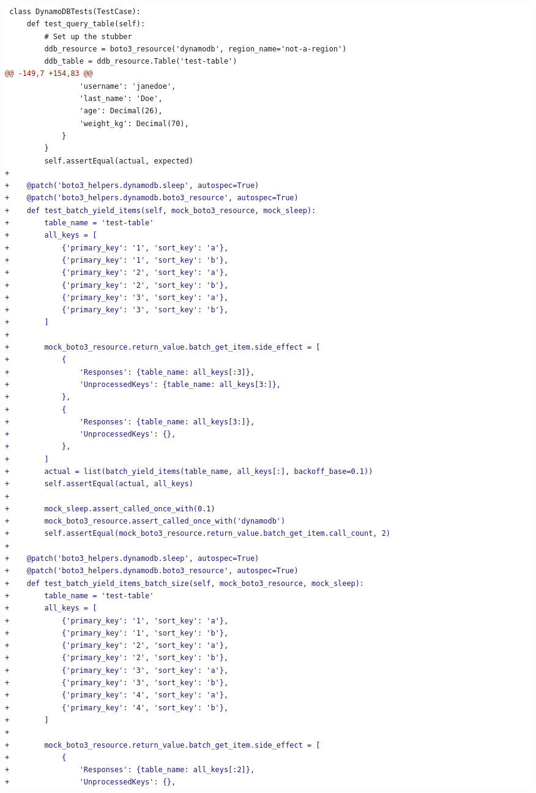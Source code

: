 ```diff
 class DynamoDBTests(TestCase):
     def test_query_table(self):
         # Set up the stubber
         ddb_resource = boto3_resource('dynamodb', region_name='not-a-region')
         ddb_table = ddb_resource.Table('test-table')
@@ -149,7 +154,83 @@
                 'username': 'janedoe',
                 'last_name': 'Doe',
                 'age': Decimal(26),
                 'weight_kg': Decimal(70),
             }
         }
         self.assertEqual(actual, expected)
+
+    @patch('boto3_helpers.dynamodb.sleep', autospec=True)
+    @patch('boto3_helpers.dynamodb.boto3_resource', autospec=True)
+    def test_batch_yield_items(self, mock_boto3_resource, mock_sleep):
+        table_name = 'test-table'
+        all_keys = [
+            {'primary_key': '1', 'sort_key': 'a'},
+            {'primary_key': '1', 'sort_key': 'b'},
+            {'primary_key': '2', 'sort_key': 'a'},
+            {'primary_key': '2', 'sort_key': 'b'},
+            {'primary_key': '3', 'sort_key': 'a'},
+            {'primary_key': '3', 'sort_key': 'b'},
+        ]
+
+        mock_boto3_resource.return_value.batch_get_item.side_effect = [
+            {
+                'Responses': {table_name: all_keys[:3]},
+                'UnprocessedKeys': {table_name: all_keys[3:]},
+            },
+            {
+                'Responses': {table_name: all_keys[3:]},
+                'UnprocessedKeys': {},
+            },
+        ]
+        actual = list(batch_yield_items(table_name, all_keys[:], backoff_base=0.1))
+        self.assertEqual(actual, all_keys)
+
+        mock_sleep.assert_called_once_with(0.1)
+        mock_boto3_resource.assert_called_once_with('dynamodb')
+        self.assertEqual(mock_boto3_resource.return_value.batch_get_item.call_count, 2)
+
+    @patch('boto3_helpers.dynamodb.sleep', autospec=True)
+    @patch('boto3_helpers.dynamodb.boto3_resource', autospec=True)
+    def test_batch_yield_items_batch_size(self, mock_boto3_resource, mock_sleep):
+        table_name = 'test-table'
+        all_keys = [
+            {'primary_key': '1', 'sort_key': 'a'},
+            {'primary_key': '1', 'sort_key': 'b'},
+            {'primary_key': '2', 'sort_key': 'a'},
+            {'primary_key': '2', 'sort_key': 'b'},
+            {'primary_key': '3', 'sort_key': 'a'},
+            {'primary_key': '3', 'sort_key': 'b'},
+            {'primary_key': '4', 'sort_key': 'a'},
+            {'primary_key': '4', 'sort_key': 'b'},
+        ]
+
+        mock_boto3_resource.return_value.batch_get_item.side_effect = [
+            {
+                'Responses': {table_name: all_keys[:2]},
+                'UnprocessedKeys': {},
```